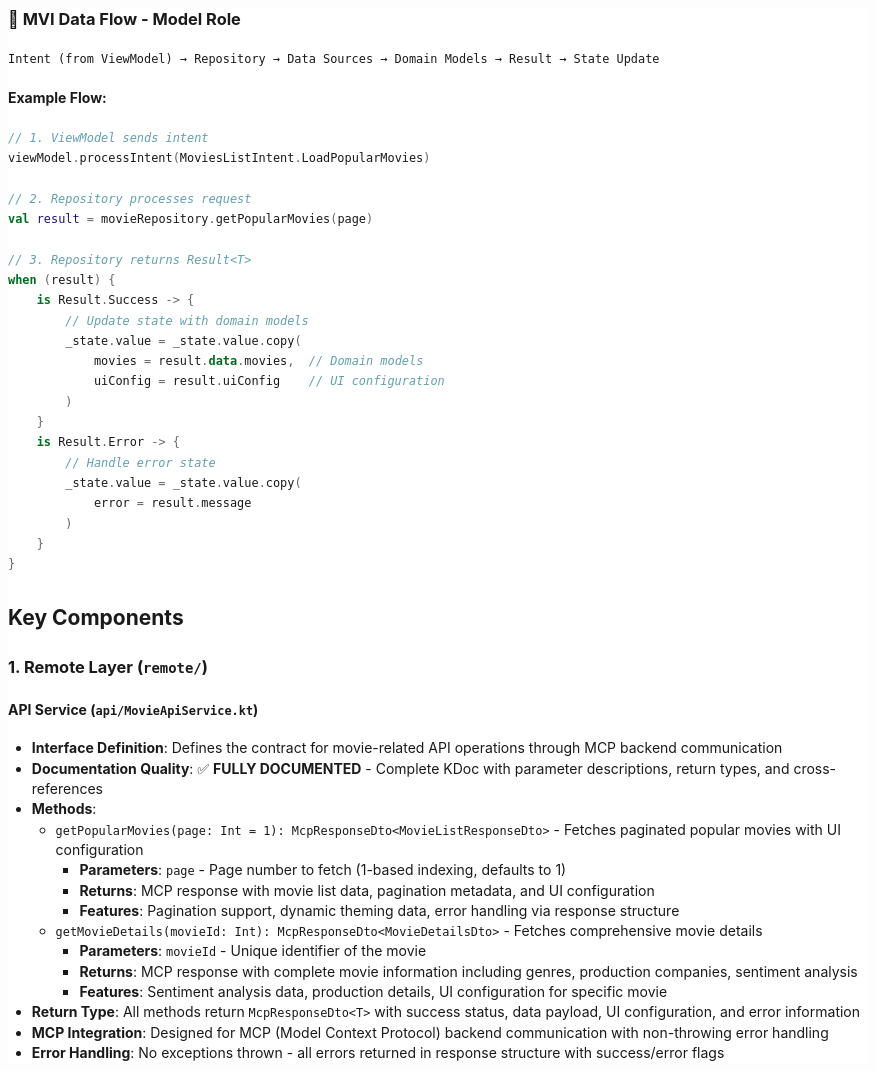### 🔄 **MVI Data Flow - Model Role**

```
Intent (from ViewModel) → Repository → Data Sources → Domain Models → Result → State Update
```

#### **Example Flow:**

```kotlin
// 1. ViewModel sends intent
viewModel.processIntent(MoviesListIntent.LoadPopularMovies)

// 2. Repository processes request
val result = movieRepository.getPopularMovies(page)

// 3. Repository returns Result<T>
when (result) {
    is Result.Success -> {
        // Update state with domain models
        _state.value = _state.value.copy(
            movies = result.data.movies,  // Domain models
            uiConfig = result.uiConfig    // UI configuration
        )
    }
    is Result.Error -> {
        // Handle error state
        _state.value = _state.value.copy(
            error = result.message
        )
    }
}
```

## Key Components

### 1. Remote Layer (`remote/`)

#### API Service (`api/MovieApiService.kt`)

- **Interface Definition**: Defines the contract for movie-related API operations through MCP backend communication
- **Documentation Quality**: ✅ **FULLY DOCUMENTED** - Complete KDoc with parameter descriptions, return types, and cross-references
- **Methods**: 
  - `getPopularMovies(page: Int = 1): McpResponseDto<MovieListResponseDto>` - Fetches paginated popular movies with UI configuration
    - **Parameters**: `page` - Page number to fetch (1-based indexing, defaults to 1)
    - **Returns**: MCP response with movie list data, pagination metadata, and UI configuration
    - **Features**: Pagination support, dynamic theming data, error handling via response structure
  - `getMovieDetails(movieId: Int): McpResponseDto<MovieDetailsDto>` - Fetches comprehensive movie details
    - **Parameters**: `movieId` - Unique identifier of the movie
    - **Returns**: MCP response with complete movie information including genres, production companies, sentiment analysis
    - **Features**: Sentiment analysis data, production details, UI configuration for specific movie
- **Return Type**: All methods return `McpResponseDto<T>` with success status, data payload, UI configuration, and error information
- **MCP Integration**: Designed for MCP (Model Context Protocol) backend communication with non-throwing error handling
- **Error Handling**: No exceptions thrown - all errors returned in response structure with success/error flags
